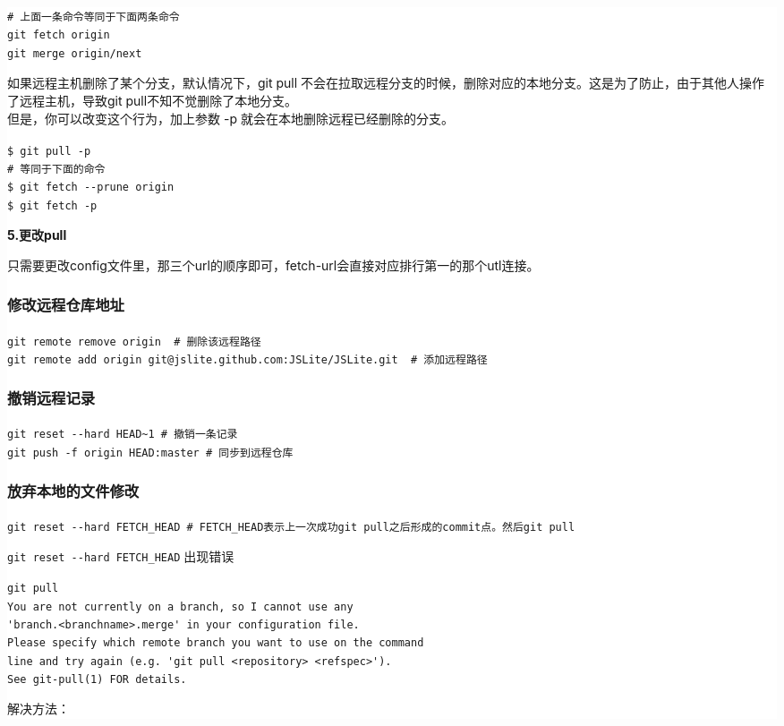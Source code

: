     # 上面一条命令等同于下面两条命令   
    git fetch origin  
    git merge origin/next  
    

如果远程主机删除了某个分支，默认情况下，git pull 不会在拉取远程分支的时候，删除对应的本地分支。这是为了防止，由于其他人操作了远程主机，导致git
pull不知不觉删除了本地分支。  
但是，你可以改变这个行为，加上参数 -p 就会在本地删除远程已经删除的分支。

    
    
    $ git pull -p
    # 等同于下面的命令
    $ git fetch --prune origin 
    $ git fetch -p
    

**5.更改pull**

只需要更改config文件里，那三个url的顺序即可，fetch-url会直接对应排行第一的那个utl连接。

###  修改远程仓库地址

    
    
    git remote remove origin  # 删除该远程路径  
    git remote add origin git@jslite.github.com:JSLite/JSLite.git  # 添加远程路径 
    

###  撤销远程记录

    
    
    git reset --hard HEAD~1 # 撤销一条记录   
    git push -f origin HEAD:master # 同步到远程仓库  
    

###  放弃本地的文件修改

    
    
    git reset --hard FETCH_HEAD # FETCH_HEAD表示上一次成功git pull之后形成的commit点。然后git pull
    

` git reset --hard FETCH_HEAD ` 出现错误

    
    
    git pull
    You are not currently on a branch, so I cannot use any
    'branch.<branchname>.merge' in your configuration file.
    Please specify which remote branch you want to use on the command
    line and try again (e.g. 'git pull <repository> <refspec>').
    See git-pull(1) FOR details.
    

解决方法：

    
    